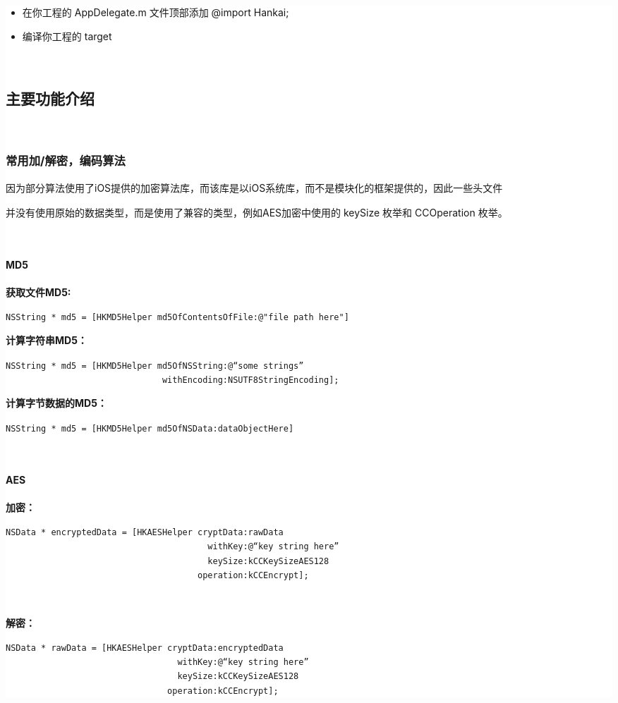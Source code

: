 -   在你工程的 AppDelegate.m 文件顶部添加 \@import Hankai;

-   编译你工程的 target

 

主要功能介绍
------------

 

### 常用加/解密，编码算法

因为部分算法使用了iOS提供的加密算法库，而该库是以iOS系统库，而不是模块化的框架提供的，因此一些头文件

并没有使用原始的数据类型，而是使用了兼容的类型，例如AES加密中使用的 keySize
枚举和 CCOperation 枚举。

 

#### MD5

**获取文件MD5:**

~~~~~~~~~~~~~~~~~~~~~~~~~~~~~~~~~~~~~~~~~~~~~~~~~~~~~~~~~~~~~~~~~~~~~~~~~~~~~~~~
NSString * md5 = [HKMD5Helper md5OfContentsOfFile:@"file path here"]
~~~~~~~~~~~~~~~~~~~~~~~~~~~~~~~~~~~~~~~~~~~~~~~~~~~~~~~~~~~~~~~~~~~~~~~~~~~~~~~~

**计算字符串MD5：**

~~~~~~~~~~~~~~~~~~~~~~~~~~~~~~~~~~~~~~~~~~~~~~~~~~~~~~~~~~~~~~~~~~~~~~~~~~~~~~~~
NSString * md5 = [HKMD5Helper md5OfNSString:@“some strings” 
                               withEncoding:NSUTF8StringEncoding];
~~~~~~~~~~~~~~~~~~~~~~~~~~~~~~~~~~~~~~~~~~~~~~~~~~~~~~~~~~~~~~~~~~~~~~~~~~~~~~~~

**计算字节数据的MD5：**

~~~~~~~~~~~~~~~~~~~~~~~~~~~~~~~~~~~~~~~~~~~~~~~~~~~~~~~~~~~~~~~~~~~~~~~~~~~~~~~~
NSString * md5 = [HKMD5Helper md5OfNSData:dataObjectHere]
~~~~~~~~~~~~~~~~~~~~~~~~~~~~~~~~~~~~~~~~~~~~~~~~~~~~~~~~~~~~~~~~~~~~~~~~~~~~~~~~

 

#### AES

**加密：**

~~~~~~~~~~~~~~~~~~~~~~~~~~~~~~~~~~~~~~~~~~~~~~~~~~~~~~~~~~~~~~~~~~~~~~~~~~~~~~~~
NSData * encryptedData = [HKAESHelper cryptData:rawData 
                                        withKey:@“key string here” 
                                        keySize:kCCKeySizeAES128
                                      operation:kCCEncrypt];
~~~~~~~~~~~~~~~~~~~~~~~~~~~~~~~~~~~~~~~~~~~~~~~~~~~~~~~~~~~~~~~~~~~~~~~~~~~~~~~~

 

**解密：**

~~~~~~~~~~~~~~~~~~~~~~~~~~~~~~~~~~~~~~~~~~~~~~~~~~~~~~~~~~~~~~~~~~~~~~~~~~~~~~~~
NSData * rawData = [HKAESHelper cryptData:encryptedData 
                                  withKey:@“key string here” 
                                  keySize:kCCKeySizeAES128
                                operation:kCCEncrypt];
~~~~~~~~~~~~~~~~~~~~~~~~~~~~~~~~~~~~~~~~~~~~~~~~~~~~~~~~~~~~~~~~~~~~~~~~~~~~~~~~
